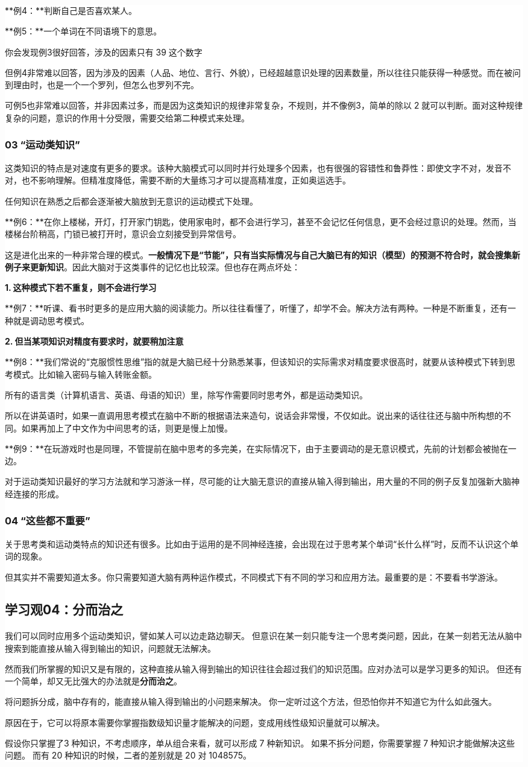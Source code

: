 **例4：**判断自己是否喜欢某人。 

**例5：**一个单词在不同语境下的意思。 



你会发现例3很好回答，涉及的因素只有 39 这个数字

但例4非常难以回答，因为涉及的因素（人品、地位、言行、外貌），已经超越意识处理的因素数量，所以往往只能获得一种感觉。而在被问到理由时，也是一个一个罗列，但怎么也罗列不完。

可例5也非常难以回答，并非因素过多，而是因为这类知识的规律非常复杂，不规则，并不像例3，简单的除以 2 就可以判断。面对这种规律复杂的问题，意识的作用十分受限，需要交给第二种模式来处理。



### 03 “**运动类知识**”

这类知识的特点是对速度有更多的要求。该种大脑模式可以同时并行处理多个因素，也有很强的容错性和鲁莽性：即使文字不对，发音不对，也不影响理解。但精准度降低，需要不断的大量练习才可以提高精准度，正如奥运选手。

任何知识在熟悉之后都会逐渐被大脑放到无意识的运动模式下处理。

**例6：**在你上楼梯，开灯，打开家门钥匙，使用家电时，都不会进行学习，甚至不会记忆任何信息，更不会经过意识的处理。然而，当楼梯台阶稍高，门锁已被打开时，意识会立刻接受到异常信号。

这是进化出来的一种非常合理的模式。**一般情况下是“节能”，只有当实际情况与自己大脑已有的知识（模型）的预测不符合时，就会搜集新例子来更新知识**。因此大脑对于这类事件的记忆也比较深。但也存在两点坏处：

**1. 这种模式下若不重复，则不会进行学习**

**例7：**听课、看书时更多的是应用大脑的阅读能力。所以往往看懂了，听懂了，却学不会。解决方法有两种。一种是不断重复，还有一种就是调动思考模式。

**2. 但当某项知识对精度有要求时，就要稍加注意**

**例8：**我们常说的“克服惯性思维”指的就是大脑已经十分熟悉某事，但该知识的实际需求对精度要求很高时，就要从该种模式下转到思考模式。比如输入密码与输入转账金额。

所有的语言类（计算机语言、英语、母语的知识）里，除写作需要同时思考外，都是运动类知识。

所以在讲英语时，如果一直调用思考模式在脑中不断的根据语法来造句，说话会非常慢，不仅如此。说出来的话往往还与脑中所构想的不同。如果再加上了中文作为中间思考的话，则更是慢上加慢。

**例9：**在玩游戏时也是同理，不管提前在脑中思考的多完美，在实际情况下，由于主要调动的是无意识模式，先前的计划都会被抛在一边。

对于运动类知识最好的学习方法就和学习游泳一样，尽可能的让大脑无意识的直接从输入得到输出，用大量的不同的例子反复加强新大脑神经连接的形成。

### 04 “**这些都不重要**”

关于思考类和运动类特点的知识还有很多。比如由于运用的是不同神经连接，会出现在过于思考某个单词“长什么样”时，反而不认识这个单词的现象。

但其实并不需要知道太多。你只需要知道大脑有两种运作模式，不同模式下有不同的学习和应用方法。最重要的是：不要看书学游泳。



## 学习观04：分而治之

我们可以同时应用多个运动类知识，譬如某人可以边走路边聊天。 但意识在某一刻只能专注一个思考类问题，因此，在某一刻若无法从脑中搜索到能直接从输入得到输出的知识，问题就无法解决。

然而我们所掌握的知识又是有限的，这种直接从输入得到输出的知识往往会超过我们的知识范围。应对办法可以是学习更多的知识。 但还有一个简单，却又无比强大的办法就是**分而治之**。 

将问题拆分成，脑中存有的，能直接从输入得到输出的小问题来解决。 
你一定听过这个方法，但恐怕你并不知道它为什么如此强大。 

原因在于，它可以将原本需要你掌握指数级知识量才能解决的问题，变成用线性级知识量就可以解决。

假设你只掌握了3 种知识，不考虑顺序，单从组合来看，就可以形成 7 种新知识。 如果不拆分问题，你需要掌握 7 种知识才能做解决这些问题。 而有 20 种知识的时候，二者的差别就是 20 对 1048575。
